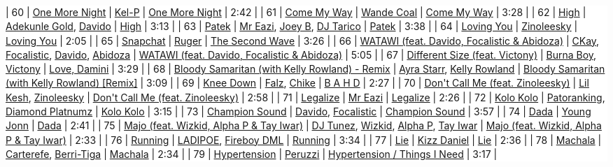 | 60 | [One More Night](https://open.spotify.com/track/6ZZgjRB0CXBsKGxpJIXYFD) | [Kel\-P](https://open.spotify.com/artist/4j2hypl84JFGRz00du5JT8) | [One More Night](https://open.spotify.com/album/2es5R7Gz861GtXSChRu6JG) | 2:42 |
| 61 | [Come My Way](https://open.spotify.com/track/3PnkEOvEKu7s2qQJ5mHpNl) | [Wande Coal](https://open.spotify.com/artist/1fYVmAFB7sC7eDoF3mJXla) | [Come My Way](https://open.spotify.com/album/7lZcirSAHyRdywp6VqN3EV) | 3:28 |
| 62 | [High](https://open.spotify.com/track/7l8VNas2HcqyvsvOSjXDQt) | [Adekunle Gold](https://open.spotify.com/artist/2IK173RXLiCSQ8fhDlAb3s), [Davido](https://open.spotify.com/artist/0Y3agQaa6g2r0YmHPOO9rh) | [High](https://open.spotify.com/album/1aGAwIFTyyw5YlbspR0mq9) | 3:13 |
| 63 | [Patek](https://open.spotify.com/track/3Ry6M5to0EblssBg3pfJt8) | [Mr Eazi](https://open.spotify.com/artist/4TAoP0f9OuWZUesao43xUW), [Joey B](https://open.spotify.com/artist/7ACLUXo71FsLZaKMOPDnEJ), [DJ Tarico](https://open.spotify.com/artist/33CYyUywVRqTra6IdaQ35H) | [Patek](https://open.spotify.com/album/2LQzJSGVHLyIJX8rGUlhU0) | 3:38 |
| 64 | [Loving You](https://open.spotify.com/track/6othjWxN6khdhiLu9GdOtj) | [Zinoleesky](https://open.spotify.com/artist/6Kp3KWPiVgi33DkJqo9T4g) | [Loving You](https://open.spotify.com/album/4w6eohs63XTqvHZ9iMZB5Z) | 2:05 |
| 65 | [Snapchat](https://open.spotify.com/track/10m1yYuud3w7bb43srjbWi) | [Ruger](https://open.spotify.com/artist/0a1SidMjD8D6EHvJph4n2H) | [The Second Wave](https://open.spotify.com/album/2X0RCBDJankvvvaJgMUUHD) | 3:26 |
| 66 | [WATAWI \(feat\. Davido, Focalistic & Abidoza\)](https://open.spotify.com/track/3AZY6NZ1R8GI9003EEFPeu) | [CKay](https://open.spotify.com/artist/048LktY5zMnakWq7PTtFrz), [Focalistic](https://open.spotify.com/artist/2GJMSZ7M3D0KyyKRhYgWju), [Davido](https://open.spotify.com/artist/0Y3agQaa6g2r0YmHPOO9rh), [Abidoza](https://open.spotify.com/artist/1Ck3UYsoNkZ63PLY8yZR33) | [WATAWI \(feat\. Davido, Focalistic & Abidoza\)](https://open.spotify.com/album/5hxrayrgITzYPpQ6uEg3kL) | 5:05 |
| 67 | [Different Size \(feat\. Victony\)](https://open.spotify.com/track/0s5nhb6ts6uCKAVnGg46y6) | [Burna Boy](https://open.spotify.com/artist/3wcj11K77LjEY1PkEazffa), [Victony](https://open.spotify.com/artist/1E5hfn5BduN2nnoZCJmUVG) | [Love, Damini](https://open.spotify.com/album/6kgDkAupBVRSqbJPUaTJwQ) | 3:29 |
| 68 | [Bloody Samaritan \(with Kelly Rowland\) \- Remix](https://open.spotify.com/track/0RGGAP5gpvToJyUZbiEcXO) | [Ayra Starr](https://open.spotify.com/artist/3ZpEKRjHaHANcpk10u6Ntq), [Kelly Rowland](https://open.spotify.com/artist/3AuMNF8rQAKOzjYppFNAoB) | [Bloody Samaritan \(with Kelly Rowland\) \[Remix\]](https://open.spotify.com/album/7DT4lrXkDrsd4yP2z3D8NX) | 3:09 |
| 69 | [Knee Down](https://open.spotify.com/track/3ovSaVUTDOtxfDw5xh9qJ4) | [Falz](https://open.spotify.com/artist/2s187JqHC9kipPLBLWXubl), [Chike](https://open.spotify.com/artist/6zK1M4TcabpLQMNmmG2P0Q) | [B A H D](https://open.spotify.com/album/4XPvTEJV2cW7UxVPDV1EU8) | 2:27 |
| 70 | [Don't Call Me \(feat\. Zinoleesky\)](https://open.spotify.com/track/2XuLnQELesgnkCGZbSJHO0) | [Lil Kesh](https://open.spotify.com/artist/38XiDu0kK3Z5jdHUDqBzNT), [Zinoleesky](https://open.spotify.com/artist/6Kp3KWPiVgi33DkJqo9T4g) | [Don't Call Me \(feat\. Zinoleesky\)](https://open.spotify.com/album/2fvt1NxBjoCXfLrUlnsqkD) | 2:58 |
| 71 | [Legalize](https://open.spotify.com/track/1kd8fI9o55GNWvNOfzKcz5) | [Mr Eazi](https://open.spotify.com/artist/4TAoP0f9OuWZUesao43xUW) | [Legalize](https://open.spotify.com/album/1tEdcrmOZMzd3CACVkxvEV) | 2:26 |
| 72 | [Kolo Kolo](https://open.spotify.com/track/2RnkJgwCzgvQU3MUysO1fG) | [Patoranking](https://open.spotify.com/artist/2hKQc001G7ggs3ZyxMdkGq), [Diamond Platnumz](https://open.spotify.com/artist/3cAisWS37sGCCtRgWfvrod) | [Kolo Kolo](https://open.spotify.com/album/6o46JSSqZAcJSma0j37t4u) | 3:15 |
| 73 | [Champion Sound](https://open.spotify.com/track/3vTW0qXIitjhZW5kfTwBTv) | [Davido](https://open.spotify.com/artist/0Y3agQaa6g2r0YmHPOO9rh), [Focalistic](https://open.spotify.com/artist/2GJMSZ7M3D0KyyKRhYgWju) | [Champion Sound](https://open.spotify.com/album/6pLdp90UOgmgb6yYh6bf2T) | 3:57 |
| 74 | [Dada](https://open.spotify.com/track/6SLhDU3r8FLmESRyWZypjT) | [Young Jonn](https://open.spotify.com/artist/4JM1zsVj1pt38Q8mhv5teI) | [Dada](https://open.spotify.com/album/0ogWb5mN0ZG6U1aMX7r4ai) | 2:41 |
| 75 | [Majo \(feat\. Wizkid, Alpha P & Tay Iwar\)](https://open.spotify.com/track/0KLY7SCQuVA4Hk1nzk61p4) | [DJ Tunez](https://open.spotify.com/artist/64oW4P0vsDhlorOxZKQi6a), [Wizkid](https://open.spotify.com/artist/3tVQdUvClmAT7URs9V3rsp), [Alpha P](https://open.spotify.com/artist/3dUPwMGYAsymFv80wkqEKl), [Tay Iwar](https://open.spotify.com/artist/0iqznAW9pzZ7KOjx8aCMWo) | [Majo \(feat\. Wizkid, Alpha P & Tay Iwar\)](https://open.spotify.com/album/3Rz3SAnhOnXaf2llHOBDCo) | 2:33 |
| 76 | [Running](https://open.spotify.com/track/6858xmZthZ7jEe06VyZxbN) | [LADIPOE](https://open.spotify.com/artist/379IT6Szv0zgnw4xrdu4mu), [Fireboy DML](https://open.spotify.com/artist/75VKfyoBlkmrJFDqo1o2VY) | [Running](https://open.spotify.com/album/1AWGHIL0jPvPGowy2GKblP) | 3:34 |
| 77 | [Lie](https://open.spotify.com/track/5jVpi3fFf5OGAZ5bpe4Bhy) | [Kizz Daniel](https://open.spotify.com/artist/1X6cBGnXpEpN7CmflLKmLV) | [Lie](https://open.spotify.com/album/5R3HMJSiNPlGeNSfLFsgOH) | 2:36 |
| 78 | [Machala](https://open.spotify.com/track/7EG6jjb43ggH49wY5AlKYR) | [Carterefe](https://open.spotify.com/artist/5N9rf2O5ASaO5oiVh5is5n), [Berri\-Tiga](https://open.spotify.com/artist/3nJNGB59VvFcIeDHkGZnPB) | [Machala](https://open.spotify.com/album/6YUssf4d3nQuCcQVRwRwqr) | 2:34 |
| 79 | [Hypertension](https://open.spotify.com/track/5lLwFE3fCAQllnPLsKtFP9) | [Peruzzi](https://open.spotify.com/artist/5ywjxFhmhHGQBsK3DundNf) | [Hypertension / Things I Need](https://open.spotify.com/album/0m1x1G5kxXmN4cvqF75A7q) | 3:17 |